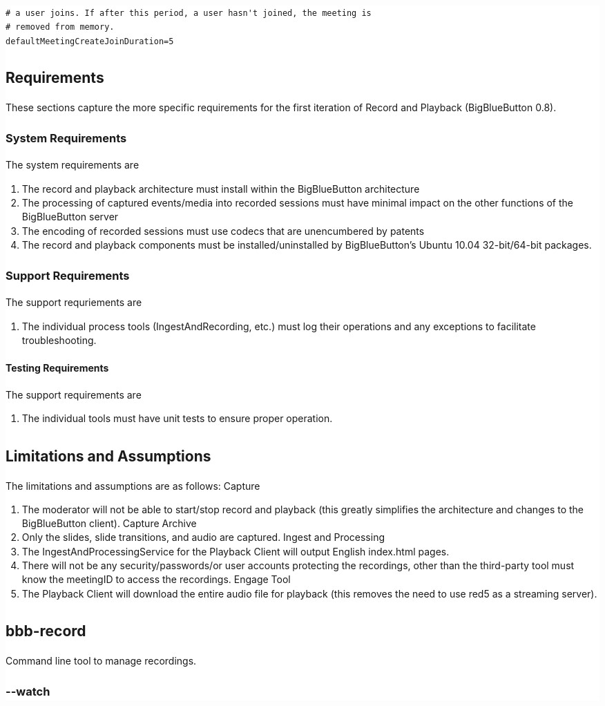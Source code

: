 ```
# a user joins. If after this period, a user hasn't joined, the meeting is
# removed from memory.
defaultMeetingCreateJoinDuration=5
```


## Requirements ##
These sections capture the more specific requirements for the first iteration of Record and Playback (BigBlueButton 0.8).

### System Requirements ###
The system requirements are
  1. The record and playback architecture must install within the BigBlueButton architecture
  1. The processing of captured events/media into recorded sessions must have minimal impact on the other functions of the BigBlueButton server
  1. The encoding of recorded sessions must use codecs that are unencumbered by patents
  1. The record and playback components must be installed/uninstalled by BigBlueButton’s Ubuntu 10.04 32-bit/64-bit packages.

### Support Requirements ###
The support requriements are
  1. The individual process tools (IngestAndRecording, etc.) must log their operations and any exceptions to facilitate troubleshooting.

#### Testing Requirements ####
The support requirements are
  1. The individual tools must have unit tests to ensure proper operation.

## Limitations and Assumptions ##
The limitations and assumptions are as follows:
Capture
  1. The moderator will not be able to start/stop record and playback (this greatly simplifies the architecture and changes to the BigBlueButton client).
Capture Archive
  1. Only the slides, slide transitions, and audio are captured.
Ingest and Processing
  1. The IngestAndProcessingService for the Playback Client will output English index.html pages.
  1. There will not be any security/passwords/or user accounts protecting the recordings, other than the third-party tool must know the meetingID to access the recordings.
Engage Tool
  1. The Playback Client will download the entire audio file for playback (this removes the need to use red5 as a streaming server).


## bbb-record ##

Command line tool to manage recordings.

### --watch ###
